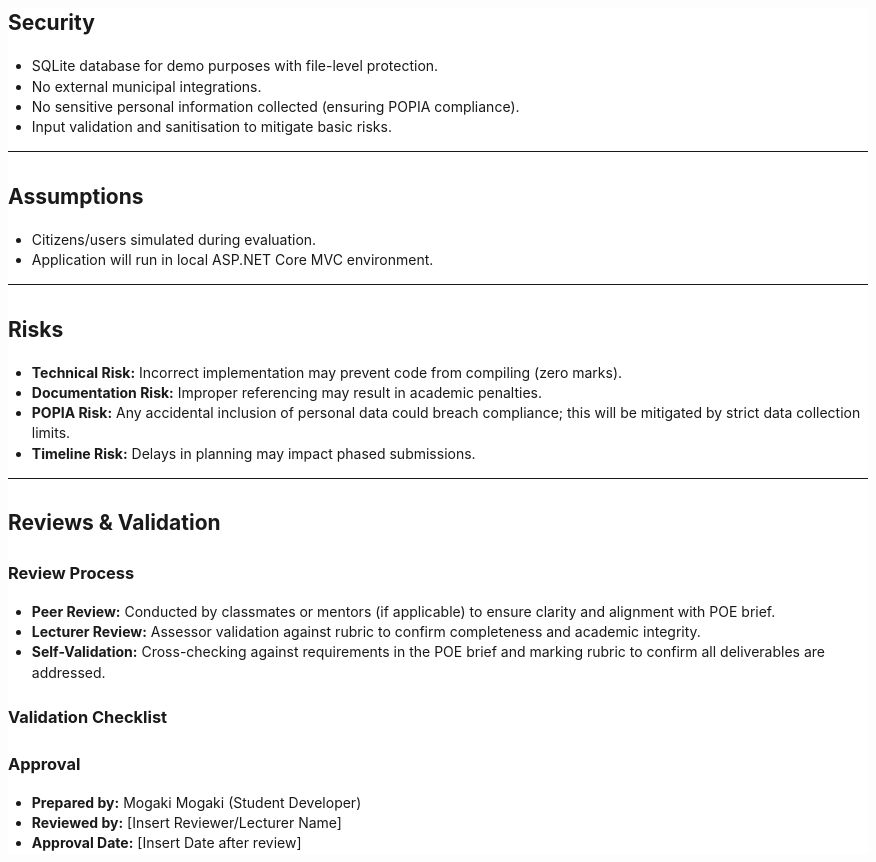 
## Security

* SQLite database for demo purposes with file-level protection.
* No external municipal integrations.
* No sensitive personal information collected (ensuring POPIA compliance).
* Input validation and sanitisation to mitigate basic risks.

---

## Assumptions

* Citizens/users simulated during evaluation.
* Application will run in local ASP.NET Core MVC environment.

---

## Risks

* **Technical Risk:** Incorrect implementation may prevent code from compiling (zero marks).
* **Documentation Risk:** Improper referencing may result in academic penalties.
* **POPIA Risk:** Any accidental inclusion of personal data could breach compliance; this will be mitigated by strict data collection limits.
* **Timeline Risk:** Delays in planning may impact phased submissions.

---

## Reviews & Validation

### Review Process

* **Peer Review:** Conducted by classmates or mentors (if applicable) to ensure clarity and alignment with POE brief.
* **Lecturer Review:** Assessor validation against rubric to confirm completeness and academic integrity.
* **Self-Validation:** Cross-checking against requirements in the POE brief and marking rubric to confirm all deliverables are addressed.

### Validation Checklist



### Approval

* **Prepared by:** Mogaki Mogaki (Student Developer)
* **Reviewed by:** \[Insert Reviewer/Lecturer Name]
* **Approval Date:** \[Insert Date after review]


